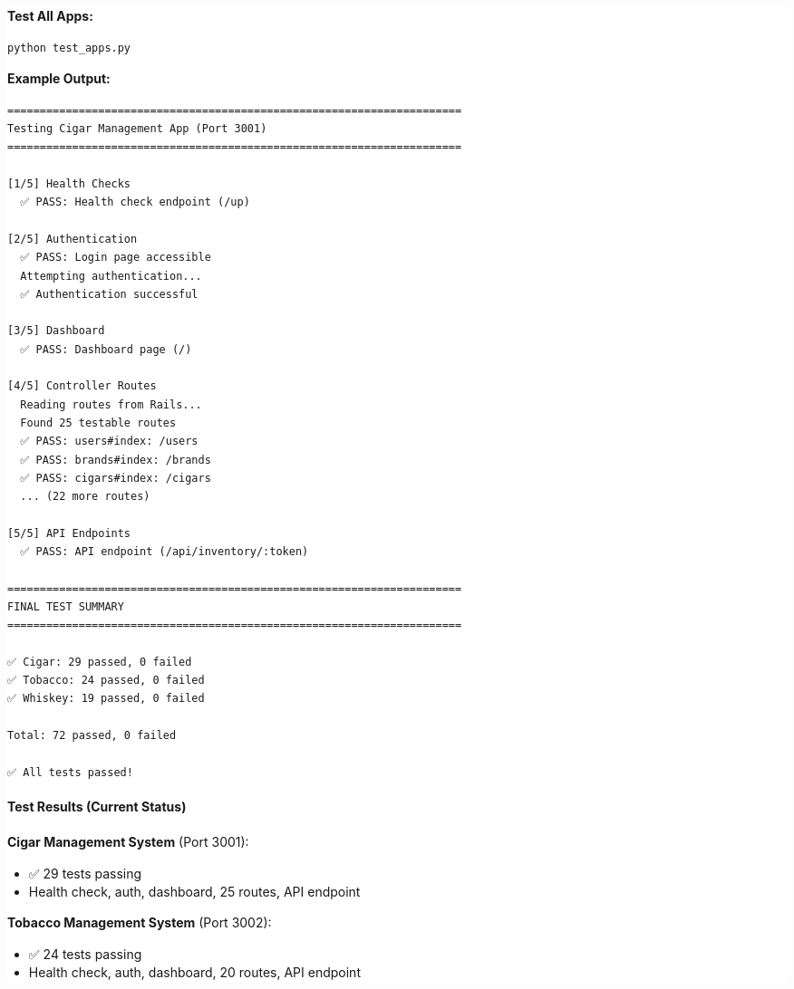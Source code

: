 **Test All Apps:**
```bash
python test_apps.py
```

**Example Output:**
```
======================================================================
Testing Cigar Management App (Port 3001)
======================================================================

[1/5] Health Checks
  ✅ PASS: Health check endpoint (/up)

[2/5] Authentication
  ✅ PASS: Login page accessible
  Attempting authentication...
  ✅ Authentication successful

[3/5] Dashboard
  ✅ PASS: Dashboard page (/)

[4/5] Controller Routes
  Reading routes from Rails...
  Found 25 testable routes
  ✅ PASS: users#index: /users
  ✅ PASS: brands#index: /brands
  ✅ PASS: cigars#index: /cigars
  ... (22 more routes)

[5/5] API Endpoints
  ✅ PASS: API endpoint (/api/inventory/:token)

======================================================================
FINAL TEST SUMMARY
======================================================================

✅ Cigar: 29 passed, 0 failed
✅ Tobacco: 24 passed, 0 failed
✅ Whiskey: 19 passed, 0 failed

Total: 72 passed, 0 failed

✅ All tests passed!
```

#### **Test Results (Current Status)**

**Cigar Management System** (Port 3001):
- ✅ 29 tests passing
- Health check, auth, dashboard, 25 routes, API endpoint

**Tobacco Management System** (Port 3002):
- ✅ 24 tests passing
- Health check, auth, dashboard, 20 routes, API endpoint
